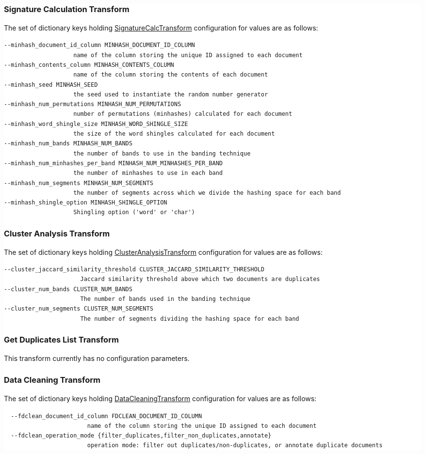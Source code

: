 ### Signature Calculation Transform
The set of dictionary keys holding [SignatureCalcTransform](dpk_fdedup/signature_calc/transform.py) configuration for values
are as follows:
```text
--minhash_document_id_column MINHASH_DOCUMENT_ID_COLUMN
                    name of the column storing the unique ID assigned to each document
--minhash_contents_column MINHASH_CONTENTS_COLUMN
                    name of the column storing the contents of each document
--minhash_seed MINHASH_SEED
                    the seed used to instantiate the random number generator
--minhash_num_permutations MINHASH_NUM_PERMUTATIONS
                    number of permutations (minhashes) calculated for each document
--minhash_word_shingle_size MINHASH_WORD_SHINGLE_SIZE
                    the size of the word shingles calculated for each document
--minhash_num_bands MINHASH_NUM_BANDS
                    the number of bands to use in the banding technique
--minhash_num_minhashes_per_band MINHASH_NUM_MINHASHES_PER_BAND
                    the number of minhashes to use in each band
--minhash_num_segments MINHASH_NUM_SEGMENTS
                    the number of segments across which we divide the hashing space for each band
--minhash_shingle_option MINHASH_SHINGLE_OPTION
                    Shingling option ('word' or 'char')
```

### Cluster Analysis Transform
The set of dictionary keys holding [ClusterAnalysisTransform](dpk_fdedup/cluster_analysis/transform.py) configuration for values
are as follows:
```text
--cluster_jaccard_similarity_threshold CLUSTER_JACCARD_SIMILARITY_THRESHOLD
                      Jaccard similarity threshold above which two documents are duplicates
--cluster_num_bands CLUSTER_NUM_BANDS
                      The number of bands used in the banding technique
--cluster_num_segments CLUSTER_NUM_SEGMENTS
                      The number of segments dividing the hashing space for each band
```

### Get Duplicates List Transform
This transform currently has no configuration parameters.

### Data Cleaning Transform
The set of dictionary keys holding [DataCleaningTransform](dpk_fdedup/data_cleaning/transform.py) configuration for values
are as follows:
```text
  --fdclean_document_id_column FDCLEAN_DOCUMENT_ID_COLUMN
                        name of the column storing the unique ID assigned to each document
  --fdclean_operation_mode {filter_duplicates,filter_non_duplicates,annotate}
                        operation mode: filter out duplicates/non-duplicates, or annotate duplicate documents
```
